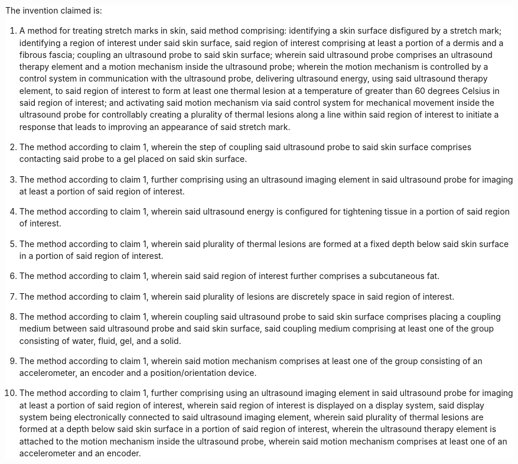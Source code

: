 The invention claimed is:
 
1. A method for treating stretch marks in skin, said method comprising:
identifying a skin surface disfigured by a stretch mark;
identifying a region of interest under said skin surface, said region of interest comprising at least a portion of a dermis and a fibrous fascia;
coupling an ultrasound probe to said skin surface;
wherein said ultrasound probe comprises an ultrasound therapy element and a motion mechanism inside the ultrasound probe;
wherein the motion mechanism is controlled by a control system in communication with the ultrasound probe,
delivering ultrasound energy, using said ultrasound therapy element, to said region of interest to form at least one thermal lesion at a temperature of greater than 60 degrees Celsius in said region of interest; and
activating said motion mechanism via said control system for mechanical movement inside the ultrasound probe for controllably creating a plurality of thermal lesions along a line within said region of interest to initiate a response that leads to improving an appearance of said stretch mark.


  
2. The method according to claim 1, wherein the step of coupling said ultrasound probe to said skin surface comprises contacting said probe to a gel placed on said skin surface.

  
3. The method according to claim 1, further comprising using an ultrasound imaging element in said ultrasound probe for imaging at least a portion of said region of interest.

  
4. The method according to claim 1, wherein said ultrasound energy is configured for tightening tissue in a portion of said region of interest.

  
5. The method according to claim 1, wherein said plurality of thermal lesions are formed at a fixed depth below said skin surface in a portion of said region of interest.

  
6. The method according to claim 1, wherein said said region of interest further comprises a subcutaneous fat.

  
7. The method according to claim 1, wherein said plurality of lesions are discretely space in said region of interest.

  
8. The method according to claim 1, wherein coupling said ultrasound probe to said skin surface comprises placing a coupling medium between said ultrasound probe and said skin surface, said coupling medium comprising at least one of the group consisting of water, fluid, gel, and a solid.

  
9. The method according to claim 1, wherein said motion mechanism comprises at least one of the group consisting of an accelerometer, an encoder and a position/orientation device.

  
10. The method according to claim 1,
further comprising using an ultrasound imaging element in said ultrasound probe for imaging at least a portion of said region of interest,
wherein said region of interest is displayed on a display system, said display system being electronically connected to said ultrasound imaging element,
wherein said plurality of thermal lesions are formed at a depth below said skin surface in a portion of said region of interest,
wherein the ultrasound therapy element is attached to the motion mechanism inside the ultrasound probe,
wherein said motion mechanism comprises at least one of an accelerometer and an encoder.
